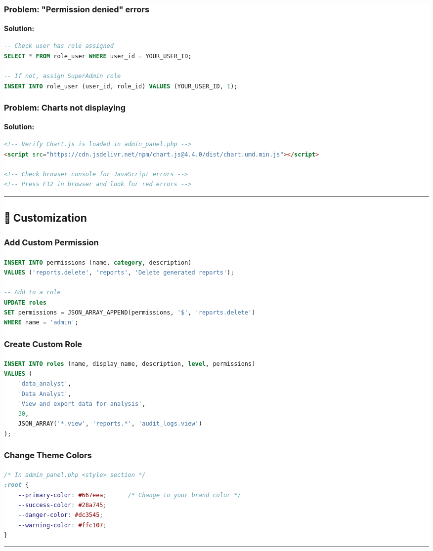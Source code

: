### Problem: "Permission denied" errors
**Solution:**
```sql
-- Check user has role assigned
SELECT * FROM role_user WHERE user_id = YOUR_USER_ID;

-- If not, assign SuperAdmin role
INSERT INTO role_user (user_id, role_id) VALUES (YOUR_USER_ID, 1);
```

### Problem: Charts not displaying
**Solution:**
```html
<!-- Verify Chart.js is loaded in admin_panel.php -->
<script src="https://cdn.jsdelivr.net/npm/chart.js@4.4.0/dist/chart.umd.min.js"></script>

<!-- Check browser console for JavaScript errors -->
<!-- Press F12 in browser and look for red errors -->
```

---

## 🎨 Customization

### Add Custom Permission
```sql
INSERT INTO permissions (name, category, description)
VALUES ('reports.delete', 'reports', 'Delete generated reports');

-- Add to a role
UPDATE roles 
SET permissions = JSON_ARRAY_APPEND(permissions, '$', 'reports.delete')
WHERE name = 'admin';
```

### Create Custom Role
```sql
INSERT INTO roles (name, display_name, description, level, permissions)
VALUES (
    'data_analyst',
    'Data Analyst',
    'View and export data for analysis',
    30,
    JSON_ARRAY('*.view', 'reports.*', 'audit_logs.view')
);
```

### Change Theme Colors
```css
/* In admin_panel.php <style> section */
:root {
    --primary-color: #667eea;      /* Change to your brand color */
    --success-color: #28a745;
    --danger-color: #dc3545;
    --warning-color: #ffc107;
}
```

---